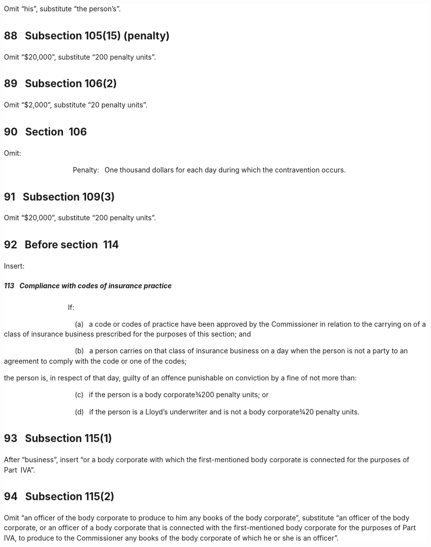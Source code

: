 Omit “his”, substitute “the person’s”.

## 88  Subsection 105(15) (penalty)

Omit “$20,000”, substitute “200 penalty units”.

## 89  Subsection 106(2)

Omit “$2,000”, substitute “20 penalty units”.

## 90  Section 106

Omit:

                    Penalty:  One thousand dollars for each day during which the contravention occurs.

## 91  Subsection 109(3)

Omit “$20,000”, substitute “200 penalty units”.

## 92  Before section 114

Insert:

##### <a id="113"></a>113  Compliance with codes of insurance practice

                   If:

                     (a)  a code or codes of practice have been approved by the Commissioner in relation to the carrying on of a class of insurance business prescribed for the purposes of this section; and

                     (b)  a person carries on that class of insurance business on a day when the person is not a party to an agreement to comply with the code or one of the codes;

the person is, in respect of that day, guilty of an offence punishable on conviction by a fine of not more than:

                     (c)  if the person is a body corporate¾200 penalty units; or

                     (d)  if the person is a Lloyd’s underwriter and is not a body corporate¾20 penalty units.

## 93  Subsection 115(1)

After “business”, insert “or a body corporate with which the first-mentioned body corporate is connected for the purposes of Part IVA”.

## 94  Subsection 115(2)

Omit “an officer of the body corporate to produce to him any books of the body corporate”, substitute “an officer of the body corporate, or an officer of a body corporate that is connected with the first-mentioned body corporate for the purposes of Part IVA, to produce to the Commissioner any books of the body corporate of which he or she is an officer”.
